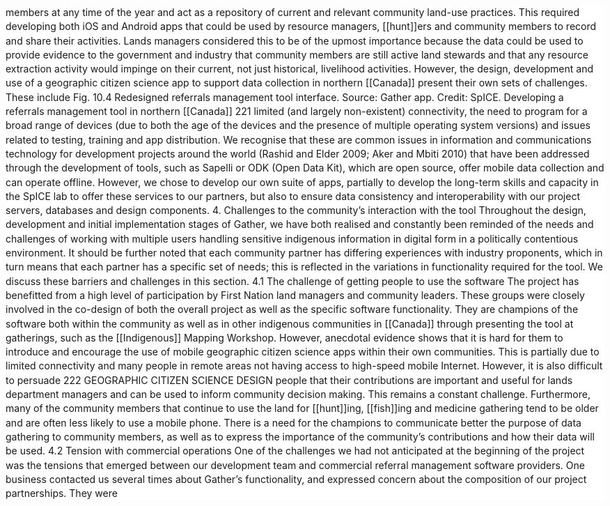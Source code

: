 members at any time of the year and act as a repository of current and
relevant community land-use practices. This required developing both
iOS and Android apps that could be used by resource managers, [[hunt]]ers
and community members to record and share their activities.
Lands managers considered this to be of the upmost importance
because the data could be used to provide evidence to the government
and industry that community members are still active land stewards and
that any resource extraction activity would impinge on their current, not
just historical, livelihood activities. However, the design, development
and use of a geographic citizen science app to support data collection
in northern [[Canada]] present their own sets of challenges. These include
  Fig. 10.4 Redesigned referrals management tool interface.
Source: Gather app. Credit: SpICE.
  Developing a referrals management tool in northern [[Canada]] 221
limited (and largely non-existent) connectivity, the need to program for
a broad range of devices (due to both the age of the devices and the presence of multiple operating system versions) and issues related to testing,
training and app distribution. We recognise that these are common issues
in information and communications technology for development projects
around the world (Rashid and Elder 2009; Aker and Mbiti 2010) that
have been addressed through the development of tools, such as Sapelli
or ODK (Open Data Kit), which are open source, offer mobile data collection and can operate offline. However, we chose to develop our own suite
of apps, partially to develop the long-term skills and capacity in the SpICE
lab to offer these services to our partners, but also to ensure data consistency and interoperability with our project servers, databases and design
components.
4. Challenges to the community’s interaction
with the tool
Throughout the design, development and initial implementation stages
of Gather, we have both realised and constantly been reminded of the
needs and challenges of working with multiple users handling sensitive
indigenous information in digital form in a politically contentious environment. It should be further noted that each community partner has
differing experiences with industry proponents, which in turn means that
each partner has a specific set of needs; this is reflected in the variations
in functionality required for the tool. We discuss these barriers and challenges in this section.
4.1 The challenge of getting people to use the software
The project has benefitted from a high level of participation by First Nation
land managers and community leaders. These groups were closely
involved in the co-design of both the overall project as well as the specific
software functionality. They are champions of the software both within
the community as well as in other indigenous communities in [[Canada]]
through presenting the tool at gatherings, such as the [[Indigenous]] Mapping Workshop. However, anecdotal evidence shows that it is hard for
them to introduce and encourage the use of mobile geographic citizen
science apps within their own communities. This is partially due to limited connectivity and many people in remote areas not having access to
high-speed mobile Internet. However, it is also difficult to persuade
  222 GEOGRAPHIC CITIZEN SCIENCE DESIGN
people that their contributions are important and useful for lands department managers and can be used to inform community decision making.
This remains a constant challenge. Furthermore, many of the community
members that continue to use the land for [[hunt]]ing, [[fish]]ing and medicine
gathering tend to be older and are often less likely to use a mobile phone.
There is a need for the champions to communicate better the purpose of
data gathering to community members, as well as to express the importance of the community’s contributions and how their data will be used.
4.2 Tension with commercial operations
One of the challenges we had not anticipated at the beginning of the project was the tensions that emerged between our development team and
commercial referral management software providers. One business contacted us several times about Gather’s functionality, and expressed concern about the composition of our project partnerships. They were
